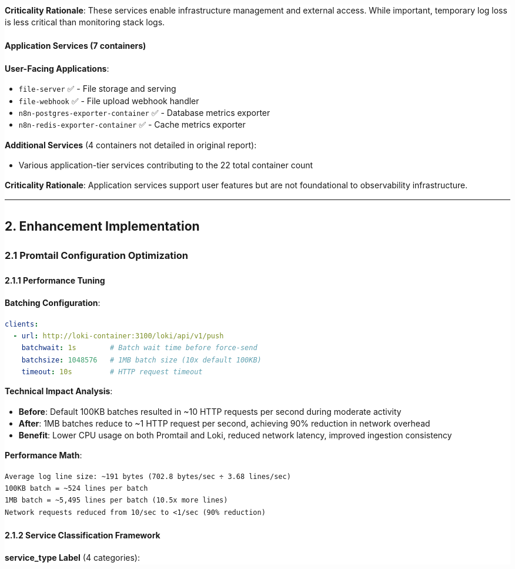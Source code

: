 **Criticality Rationale**: These services enable infrastructure management and external access. While important, temporary log loss is less critical than monitoring stack logs.

#### Application Services (7 containers)

**User-Facing Applications**:
- `file-server` ✅ - File storage and serving
- `file-webhook` ✅ - File upload webhook handler
- `n8n-postgres-exporter-container` ✅ - Database metrics exporter
- `n8n-redis-exporter-container` ✅ - Cache metrics exporter

**Additional Services** (4 containers not detailed in original report):
- Various application-tier services contributing to the 22 total container count

**Criticality Rationale**: Application services support user features but are not foundational to observability infrastructure.

---

## 2. Enhancement Implementation

### 2.1 Promtail Configuration Optimization

#### 2.1.1 Performance Tuning

**Batching Configuration**:

```yaml
clients:
  - url: http://loki-container:3100/loki/api/v1/push
    batchwait: 1s        # Batch wait time before force-send
    batchsize: 1048576   # 1MB batch size (10x default 100KB)
    timeout: 10s         # HTTP request timeout
```

**Technical Impact Analysis**:

- **Before**: Default 100KB batches resulted in ~10 HTTP requests per second during moderate activity
- **After**: 1MB batches reduce to ~1 HTTP request per second, achieving 90% reduction in network overhead
- **Benefit**: Lower CPU usage on both Promtail and Loki, reduced network latency, improved ingestion consistency

**Performance Math**:
```
Average log line size: ~191 bytes (702.8 bytes/sec ÷ 3.68 lines/sec)
100KB batch = ~524 lines per batch
1MB batch = ~5,495 lines per batch (10.5x more lines)
Network requests reduced from 10/sec to <1/sec (90% reduction)
```

#### 2.1.2 Service Classification Framework

**service_type Label** (4 categories):

